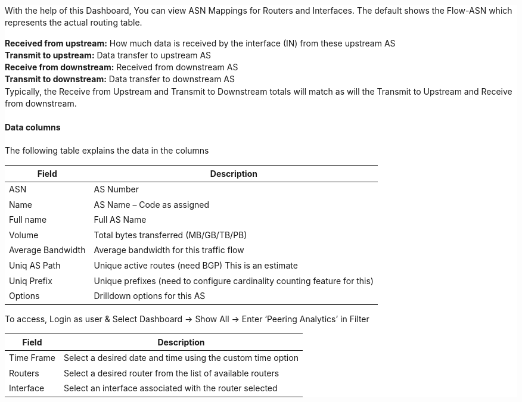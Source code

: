 With the help of this Dashboard, You can view ASN Mappings for Routers
and Interfaces. The default shows the Flow-ASN which represents the
actual routing table.

**Received from upstream:** How much data is received by the interface
(IN) from these upstream AS  
**Transmit to upstream:** Data transfer to upstream AS  
**Receive from downstream:** Received from downstream AS  
**Transmit to downstream:** Data transfer to downstream AS  
Typically, the Receive from Upstream and Transmit to Downstream totals
will match as will the Transmit to Upstream and Receive from downstream.

#### Data columns

The following table explains the data in the columns

| Field | Description |
|----|----|
| ASN | AS Number |
| Name | AS Name – Code as assigned |
| Full name | Full AS Name |
| Volume | Total bytes transferred (MB/GB/TB/PB) |
| Average Bandwidth | Average bandwidth for this traffic flow |
| Uniq AS Path | Unique active routes (need BGP) This is an estimate |
| Uniq Prefix | Unique prefixes (need to configure cardinality counting feature for this) |
| Options | Drilldown options for this AS |

<div class="info hand-o-right autohint">

To access, Login as user & Select Dashboard -\> Show All -\> Enter
‘Peering Analytics’ in Filter

</div>

| Field      | Description                                                 |
|------------|-------------------------------------------------------------|
| Time Frame | Select a desired date and time using the custom time option |
| Routers    | Select a desired router from the list of available routers  |
| Interface  | Select an interface associated with the router selected     |

<div class="image-with-caption">
